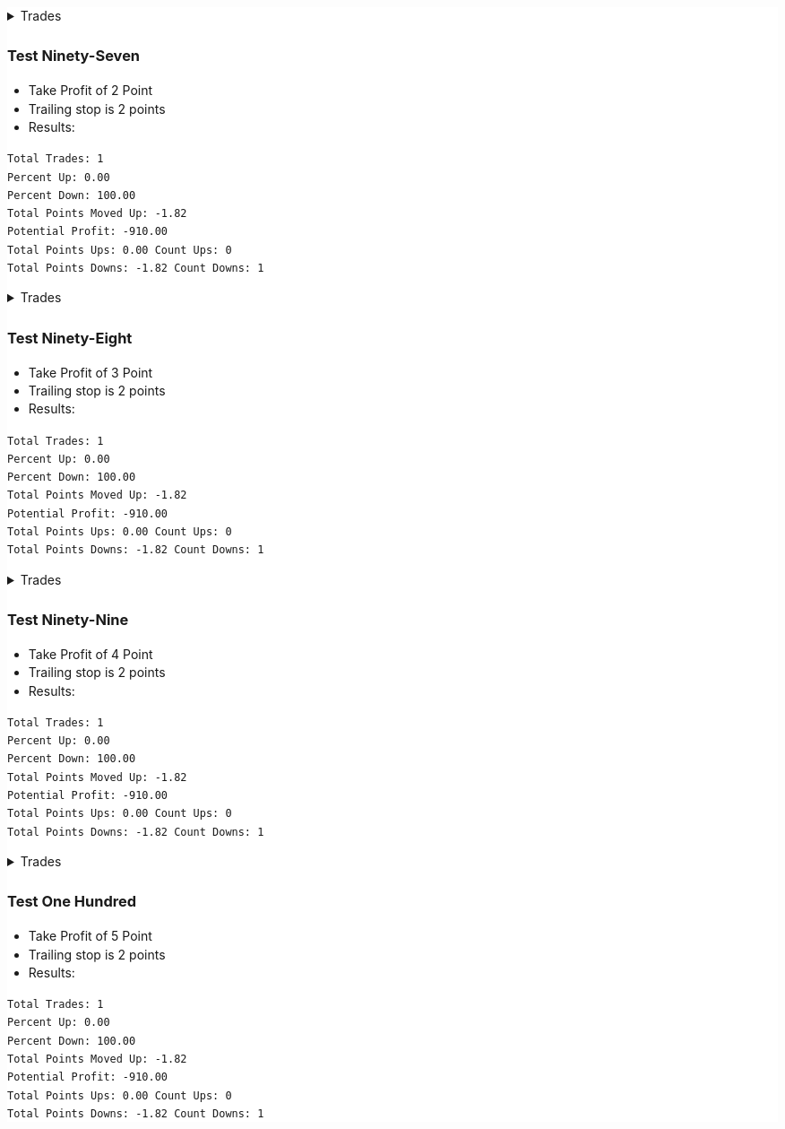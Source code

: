 
<details><summary>Trades</summary></details>

### Test Ninety-Seven
* Take Profit of 2 Point
* Trailing stop is 2 points
* Results:
```
Total Trades: 1
Percent Up: 0.00
Percent Down: 100.00
Total Points Moved Up: -1.82
Potential Profit: -910.00
Total Points Ups: 0.00 Count Ups: 0
Total Points Downs: -1.82 Count Downs: 1
```

<details><summary>Trades</summary></details>

### Test Ninety-Eight
* Take Profit of 3 Point
* Trailing stop is 2 points
* Results:
```
Total Trades: 1
Percent Up: 0.00
Percent Down: 100.00
Total Points Moved Up: -1.82
Potential Profit: -910.00
Total Points Ups: 0.00 Count Ups: 0
Total Points Downs: -1.82 Count Downs: 1
```

<details><summary>Trades</summary></details>

### Test Ninety-Nine
* Take Profit of 4 Point
* Trailing stop is 2 points
* Results:
```
Total Trades: 1
Percent Up: 0.00
Percent Down: 100.00
Total Points Moved Up: -1.82
Potential Profit: -910.00
Total Points Ups: 0.00 Count Ups: 0
Total Points Downs: -1.82 Count Downs: 1
```

<details><summary>Trades</summary></details>

### Test One Hundred
* Take Profit of 5 Point
* Trailing stop is 2 points
* Results:
```
Total Trades: 1
Percent Up: 0.00
Percent Down: 100.00
Total Points Moved Up: -1.82
Potential Profit: -910.00
Total Points Ups: 0.00 Count Ups: 0
Total Points Downs: -1.82 Count Downs: 1
```
